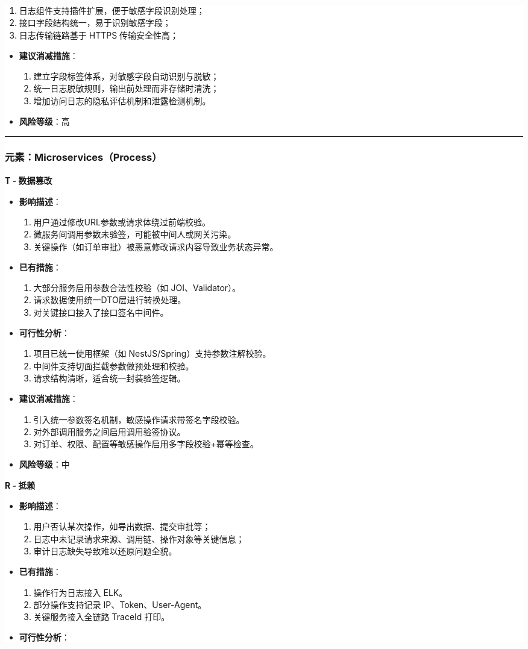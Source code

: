   1. 日志组件支持插件扩展，便于敏感字段识别处理；
  2. 接口字段结构统一，易于识别敏感字段；
  3. 日志传输链路基于 HTTPS 传输安全性高；

- **建议消减措施**：

  1. 建立字段标签体系，对敏感字段自动识别与脱敏；
  2. 统一日志脱敏规则，输出前处理而非存储时清洗；
  3. 增加访问日志的隐私评估机制和泄露检测机制。

- **风险等级**：高

---

### 元素：Microservices（Process）

**T - 数据篡改**

- **影响描述**：

  1. 用户通过修改URL参数或请求体绕过前端校验。
  2. 微服务间调用参数未验签，可能被中间人或网关污染。
  3. 关键操作（如订单审批）被恶意修改请求内容导致业务状态异常。

- **已有措施**：

  1. 大部分服务启用参数合法性校验（如 JOI、Validator）。
  2. 请求数据使用统一DTO层进行转换处理。
  3. 对关键接口接入了接口签名中间件。

- **可行性分析**：

  1. 项目已统一使用框架（如 NestJS/Spring）支持参数注解校验。
  2. 中间件支持切面拦截参数做预处理和校验。
  3. 请求结构清晰，适合统一封装验签逻辑。

- **建议消减措施**：

  1. 引入统一参数签名机制，敏感操作请求带签名字段校验。
  2. 对外部调用服务之间启用调用验签协议。
  3. 对订单、权限、配置等敏感操作启用多字段校验+幂等检查。

- **风险等级**：中

**R - 抵赖**

- **影响描述**：

  1. 用户否认某次操作，如导出数据、提交审批等；
  2. 日志中未记录请求来源、调用链、操作对象等关键信息；
  3. 审计日志缺失导致难以还原问题全貌。

- **已有措施**：

  1. 操作行为日志接入 ELK。
  2. 部分操作支持记录 IP、Token、User-Agent。
  3. 关键服务接入全链路 TraceId 打印。

- **可行性分析**：
